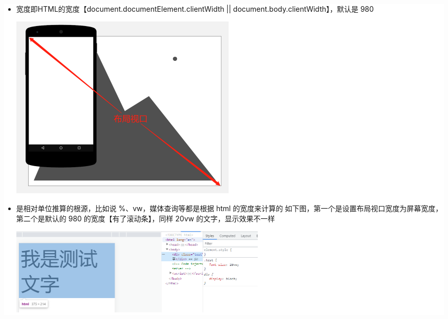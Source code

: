 - 宽度即HTML的宽度【document.documentElement.clientWidth || document.body.clientWidth】，默认是 980

  <img src="H5设计稿单位的使用.assets/image-20230705143543406.png" alt="image-20230705143543406" style="zoom:50%;" />

- 是相对单位推算的根源，比如说 %、vw，媒体查询等都是根据 html 的宽度来计算的
  如下图，第一个是设置布局视口宽度为屏幕宽度，第二个是默认的 980 的宽度【有了滚动条】，同样 20vw 的文字，显示效果不一样

  

  <img src="H5设计稿单位的使用.assets/image-20230705145131801.png" alt="image-20230705145131801" style="zoom:50%;" />
